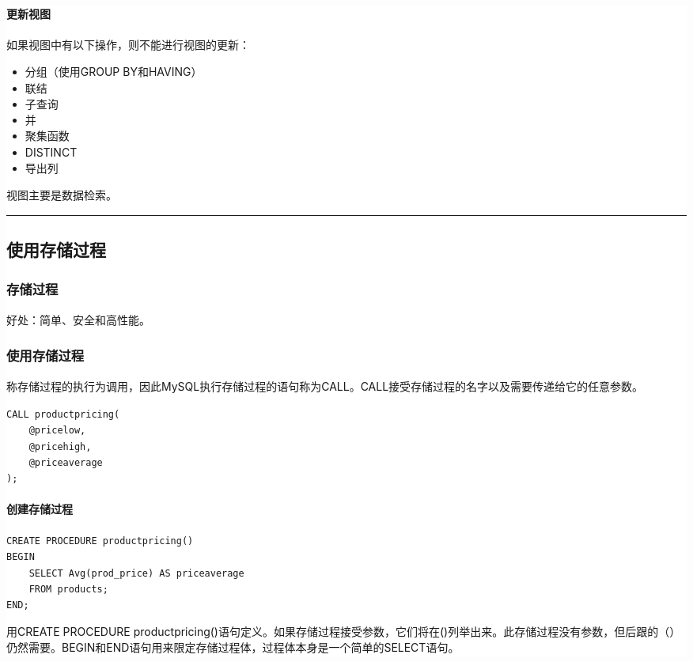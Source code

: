 #### 更新视图

如果视图中有以下操作，则不能进行视图的更新：

- 分组（使用GROUP BY和HAVING）
- 联结
- 子查询
- 并
- 聚集函数
- DISTINCT
- 导出列

视图主要是数据检索。

---

## 使用存储过程

### 存储过程

好处：简单、安全和高性能。

### 使用存储过程

称存储过程的执行为调用，因此MySQL执行存储过程的语句称为CALL。CALL接受存储过程的名字以及需要传递给它的任意参数。

~~~mysql
CALL productpricing(
    @pricelow,
    @pricehigh,
    @priceaverage
);
~~~

#### 创建存储过程

~~~mysql
CREATE PROCEDURE productpricing()
BEGIN
	SELECT Avg(prod_price) AS priceaverage
	FROM products;
END;
~~~

用CREATE PROCEDURE productpricing()语句定义。如果存储过程接受参数，它们将在()列举出来。此存储过程没有参数，但后跟的（）仍然需要。BEGIN和END语句用来限定存储过程体，过程体本身是一个简单的SELECT语句。

